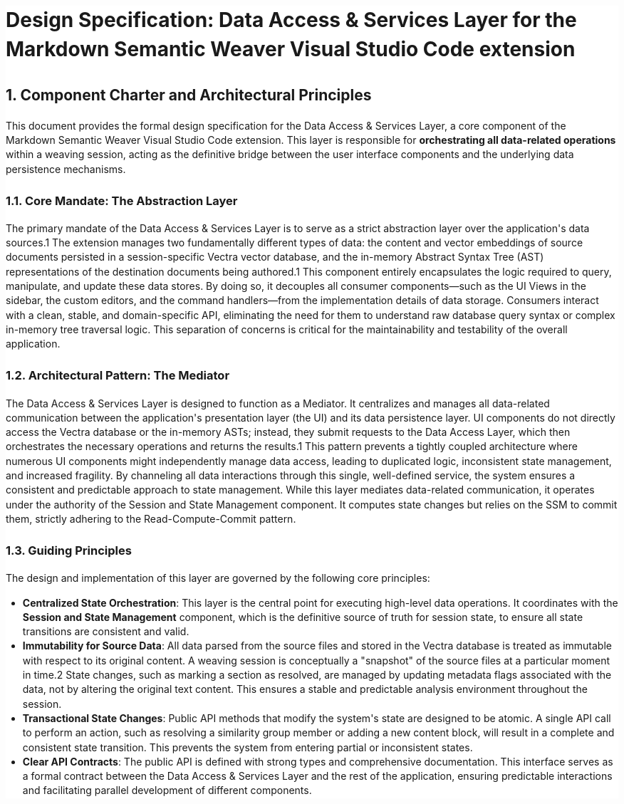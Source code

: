 # **Design Specification: Data Access & Services Layer for the Markdown Semantic Weaver Visual Studio Code extension**

## **1\. Component Charter and Architectural Principles**

This document provides the formal design specification for the Data Access & Services Layer, a core component of the Markdown Semantic Weaver Visual Studio Code extension. This layer is responsible for **orchestrating all data-related operations** within a weaving session, acting as the definitive bridge between the user interface components and the underlying data persistence mechanisms.

### **1.1. Core Mandate: The Abstraction Layer**

The primary mandate of the Data Access & Services Layer is to serve as a strict abstraction layer over the application's data sources.1 The extension manages two fundamentally different types of data: the content and vector embeddings of source documents persisted in a session-specific
Vectra vector database, and the in-memory Abstract Syntax Tree (AST) representations of the destination documents being authored.1
This component entirely encapsulates the logic required to query, manipulate, and update these data stores. By doing so, it decouples all consumer components—such as the UI Views in the sidebar, the custom editors, and the command handlers—from the implementation details of data storage. Consumers interact with a clean, stable, and domain-specific API, eliminating the need for them to understand raw database query syntax or complex in-memory tree traversal logic. This separation of concerns is critical for the maintainability and testability of the overall application.

### **1.2. Architectural Pattern: The Mediator**

The Data Access & Services Layer is designed to function as a Mediator. It centralizes and manages all data-related communication between the application's presentation layer (the UI) and its data persistence layer. UI components do not directly access the Vectra database or the in-memory ASTs; instead, they submit requests to the Data Access Layer, which then orchestrates the necessary operations and returns the results.1
This pattern prevents a tightly coupled architecture where numerous UI components might independently manage data access, leading to duplicated logic, inconsistent state management, and increased fragility. By channeling all data interactions through this single, well-defined service, the system ensures a consistent and predictable approach to state management. While this layer mediates data-related communication, it operates under the authority of the Session and State Management component. It computes state changes but relies on the SSM to commit them, strictly adhering to the Read-Compute-Commit pattern.

### **1.3. Guiding Principles**

The design and implementation of this layer are governed by the following core principles:

* **Centralized State Orchestration**: This layer is the central point for executing high-level data operations. It coordinates with the **Session and State Management** component, which is the definitive source of truth for session state, to ensure all state transitions are consistent and valid.
* **Immutability for Source Data**: All data parsed from the source files and stored in the Vectra database is treated as immutable with respect to its original content. A weaving session is conceptually a "snapshot" of the source files at a particular moment in time.2 State changes, such as marking a section as resolved, are managed by updating metadata flags associated with the data, not by altering the original text content. This ensures a stable and predictable analysis environment throughout the session.
* **Transactional State Changes**: Public API methods that modify the system's state are designed to be atomic. A single API call to perform an action, such as resolving a similarity group member or adding a new content block, will result in a complete and consistent state transition. This prevents the system from entering partial or inconsistent states.
* **Clear API Contracts**: The public API is defined with strong types and comprehensive documentation. This interface serves as a formal contract between the Data Access & Services Layer and the rest of the application, ensuring predictable interactions and facilitating parallel development of different components.
